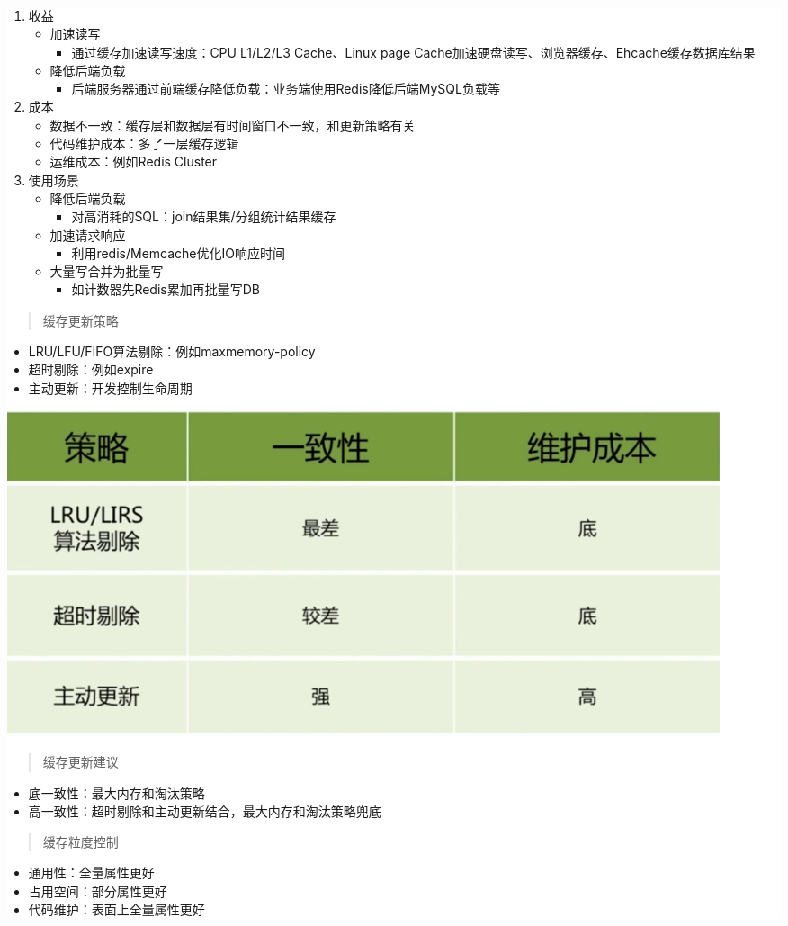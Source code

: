 1. 收益
   - 加速读写
     - 通过缓存加速读写速度：CPU L1/L2/L3 Cache、Linux page Cache加速硬盘读写、浏览器缓存、Ehcache缓存数据库结果
   - 降低后端负载
     - 后端服务器通过前端缓存降低负载：业务端使用Redis降低后端MySQL负载等
2. 成本
   - 数据不一致：缓存层和数据层有时间窗口不一致，和更新策略有关
   - 代码维护成本：多了一层缓存逻辑
   - 运维成本：例如Redis Cluster
3. 使用场景
   - 降低后端负载
     - 对高消耗的SQL：join结果集/分组统计结果缓存
   - 加速请求响应
     - 利用redis/Memcache优化IO响应时间
   - 大量写合并为批量写
     - 如计数器先Redis累加再批量写DB



> 缓存更新策略

- LRU/LFU/FIFO算法剔除：例如maxmemory-policy
- 超时剔除：例如expire
- 主动更新：开发控制生命周期

![image-20230214145821951](./image/w7vhp3.png)

> 缓存更新建议

- 底一致性：最大内存和淘汰策略
- 高一致性：超时剔除和主动更新结合，最大内存和淘汰策略兜底



> 缓存粒度控制

- 通用性：全量属性更好
- 占用空间：部分属性更好
- 代码维护：表面上全量属性更好
